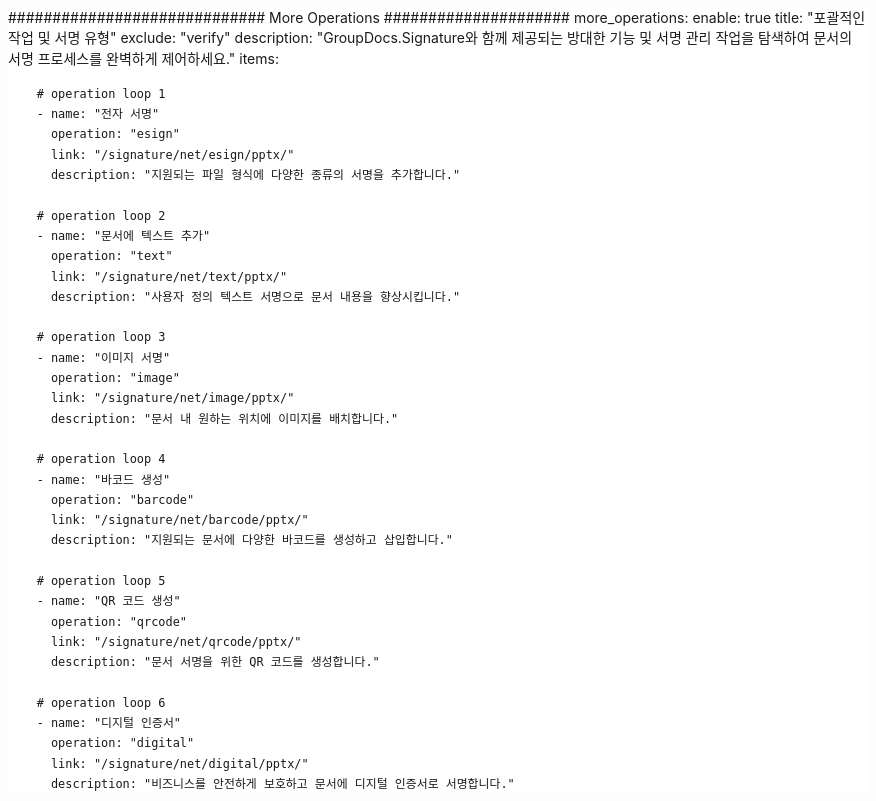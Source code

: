 
############################# More Operations #####################
more_operations:
    enable: true
    title: "포괄적인 작업 및 서명 유형"
    exclude: "verify"
    description: "GroupDocs.Signature와 함께 제공되는 방대한 기능 및 서명 관리 작업을 탐색하여 문서의 서명 프로세스를 완벽하게 제어하세요."
    items: 
          
        # operation loop 1
        - name: "전자 서명"
          operation: "esign"
          link: "/signature/net/esign/pptx/"
          description: "지원되는 파일 형식에 다양한 종류의 서명을 추가합니다."

        # operation loop 2
        - name: "문서에 텍스트 추가"
          operation: "text"
          link: "/signature/net/text/pptx/"
          description: "사용자 정의 텍스트 서명으로 문서 내용을 향상시킵니다."

        # operation loop 3
        - name: "이미지 서명"
          operation: "image"
          link: "/signature/net/image/pptx/"
          description: "문서 내 원하는 위치에 이미지를 배치합니다."

        # operation loop 4
        - name: "바코드 생성"
          operation: "barcode"
          link: "/signature/net/barcode/pptx/"
          description: "지원되는 문서에 다양한 바코드를 생성하고 삽입합니다."

        # operation loop 5
        - name: "QR 코드 생성"
          operation: "qrcode"
          link: "/signature/net/qrcode/pptx/"
          description: "문서 서명을 위한 QR 코드를 생성합니다."
          
        # operation loop 6
        - name: "디지털 인증서"
          operation: "digital"
          link: "/signature/net/digital/pptx/"
          description: "비즈니스를 안전하게 보호하고 문서에 디지털 인증서로 서명합니다."
